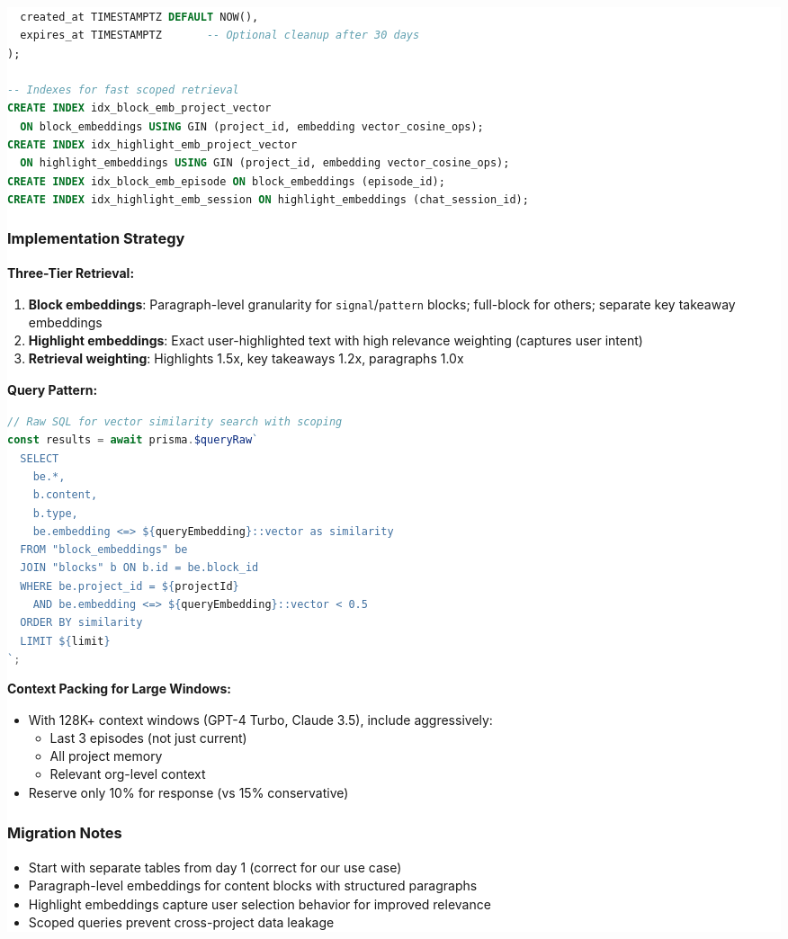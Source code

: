 ```sql
  created_at TIMESTAMPTZ DEFAULT NOW(),
  expires_at TIMESTAMPTZ       -- Optional cleanup after 30 days
);

-- Indexes for fast scoped retrieval
CREATE INDEX idx_block_emb_project_vector 
  ON block_embeddings USING GIN (project_id, embedding vector_cosine_ops);
CREATE INDEX idx_highlight_emb_project_vector 
  ON highlight_embeddings USING GIN (project_id, embedding vector_cosine_ops);
CREATE INDEX idx_block_emb_episode ON block_embeddings (episode_id);
CREATE INDEX idx_highlight_emb_session ON highlight_embeddings (chat_session_id);
```

### Implementation Strategy

**Three-Tier Retrieval:**
1. **Block embeddings**: Paragraph-level granularity for `signal`/`pattern` blocks; full-block for others; separate key takeaway embeddings
2. **Highlight embeddings**: Exact user-highlighted text with high relevance weighting (captures user intent)
3. **Retrieval weighting**: Highlights 1.5x, key takeaways 1.2x, paragraphs 1.0x

**Query Pattern:**
```typescript
// Raw SQL for vector similarity search with scoping
const results = await prisma.$queryRaw`
  SELECT 
    be.*,
    b.content,
    b.type,
    be.embedding <=> ${queryEmbedding}::vector as similarity
  FROM "block_embeddings" be
  JOIN "blocks" b ON b.id = be.block_id
  WHERE be.project_id = ${projectId}
    AND be.embedding <=> ${queryEmbedding}::vector < 0.5
  ORDER BY similarity
  LIMIT ${limit}
`;
```

**Context Packing for Large Windows:**
- With 128K+ context windows (GPT-4 Turbo, Claude 3.5), include aggressively:
  - Last 3 episodes (not just current)
  - All project memory
  - Relevant org-level context
- Reserve only 10% for response (vs 15% conservative)

### Migration Notes
- Start with separate tables from day 1 (correct for our use case)
- Paragraph-level embeddings for content blocks with structured paragraphs
- Highlight embeddings capture user selection behavior for improved relevance
- Scoped queries prevent cross-project data leakage